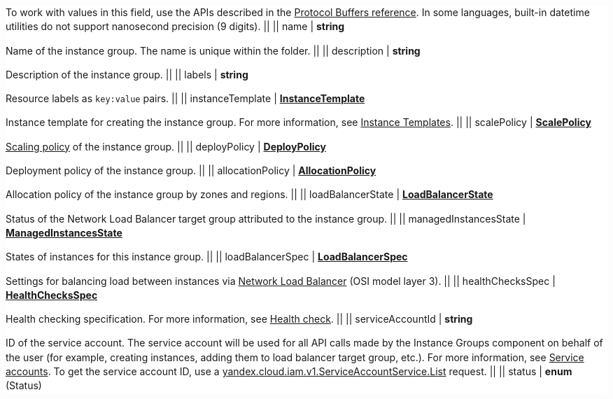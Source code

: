 To work with values in this field, use the APIs described in the
[Protocol Buffers reference](https://developers.google.com/protocol-buffers/docs/reference/overview).
In some languages, built-in datetime utilities do not support nanosecond precision (9 digits). ||
|| name | **string**

Name of the instance group.
The name is unique within the folder. ||
|| description | **string**

Description of the instance group. ||
|| labels | **string**

Resource labels as `key:value` pairs. ||
|| instanceTemplate | **[InstanceTemplate](#yandex.cloud.compute.v1.instancegroup.InstanceTemplate)**

Instance template for creating the instance group.
For more information, see [Instance Templates](/docs/compute/concepts/instance-groups/instance-template). ||
|| scalePolicy | **[ScalePolicy](#yandex.cloud.compute.v1.instancegroup.ScalePolicy)**

[Scaling policy](/docs/compute/concepts/instance-groups/scale) of the instance group. ||
|| deployPolicy | **[DeployPolicy](#yandex.cloud.compute.v1.instancegroup.DeployPolicy)**

Deployment policy of the instance group. ||
|| allocationPolicy | **[AllocationPolicy](#yandex.cloud.compute.v1.instancegroup.AllocationPolicy)**

Allocation policy of the instance group by zones and regions. ||
|| loadBalancerState | **[LoadBalancerState](#yandex.cloud.compute.v1.instancegroup.LoadBalancerState)**

Status of the Network Load Balancer target group attributed to the instance group. ||
|| managedInstancesState | **[ManagedInstancesState](#yandex.cloud.compute.v1.instancegroup.ManagedInstancesState)**

States of instances for this instance group. ||
|| loadBalancerSpec | **[LoadBalancerSpec](#yandex.cloud.compute.v1.instancegroup.LoadBalancerSpec)**

Settings for balancing load between instances via [Network Load Balancer](/docs/network-load-balancer/concepts)
(OSI model layer 3). ||
|| healthChecksSpec | **[HealthChecksSpec](#yandex.cloud.compute.v1.instancegroup.HealthChecksSpec)**

Health checking specification. For more information, see [Health check](/docs/network-load-balancer/concepts/health-check). ||
|| serviceAccountId | **string**

ID of the service account. The service account will be used for all API calls
made by the Instance Groups component on behalf of the user (for example, creating instances, adding them to load balancer target group, etc.). For more information, see [Service accounts](/docs/iam/concepts/users/service-accounts).
To get the service account ID, use a [yandex.cloud.iam.v1.ServiceAccountService.List](/docs/iam/api-ref/ServiceAccount/list#List) request. ||
|| status | **enum** (Status)
